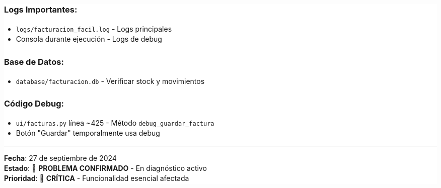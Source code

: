 ### **Logs Importantes**:
- `logs/facturacion_facil.log` - Logs principales
- Consola durante ejecución - Logs de debug

### **Base de Datos**:
- `database/facturacion.db` - Verificar stock y movimientos

### **Código Debug**:
- `ui/facturas.py` línea ~425 - Método `debug_guardar_factura`
- Botón "Guardar" temporalmente usa debug

---

**Fecha**: 27 de septiembre de 2024  
**Estado**: 🔴 **PROBLEMA CONFIRMADO** - En diagnóstico activo  
**Prioridad**: 🔴 **CRÍTICA** - Funcionalidad esencial afectada

